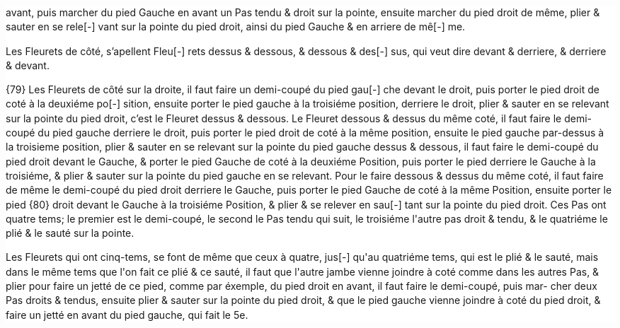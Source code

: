 avant, puis marcher du pied Gauche en
avant un Pas tendu & droit sur la
pointe, ensuite marcher du pied droit
de même, plier & sauter en se rele[-]
vant sur la pointe du pied droit, ainsi
du pied Gauche & en arriere de mê[-]
me.

Les Fleurets de côté, s’apellent Fleu[-]
rets dessus & dessous, & dessous & des[-]
sus, qui veut dire devant & derriere, &
derriere & devant.

{79} Les Fleurets de côté sur la droite, il
faut faire un demi-coupé du pied gau[-]
che devant le droit, puis porter le
pied droit de coté à la deuxiéme po[-]
sition, ensuite porter le pied gauche
à la troisiéme position, derriere le droit,
plier & sauter en se relevant sur la pointe
du pied droit, c’est le Fleuret dessus
& dessous. Le Fleuret dessous &
dessus du même coté, il faut faire le
demi-coupé du pied gauche derriere
le droit, puis porter le pied droit de
coté à la même position, ensuite le
pied gauche par-dessus à la troisieme
position, plier & sauter en se relevant
sur la pointe du pied gauche dessus &
dessous, il faut faire le demi-coupé
du pied droit devant le Gauche, &
porter le pied Gauche de coté à la
deuxiéme Position, puis porter le pied
derriere le Gauche à la troisiéme, &
plier & sauter sur la pointe du pied
gauche en se relevant. Pour le faire
dessous & dessus du même coté, il
faut faire de même le demi-coupé du
pied droit derriere le Gauche, puis
porter le pied Gauche de coté à la
même Position, ensuite porter le pied
{80} droit devant le Gauche à la troisiéme
Position, & plier & se relever en sau[-]
tant sur la pointe du pied droit. Ces
Pas ont quatre tems; le premier est le
demi-coupé, le second le Pas tendu
qui suit, le troisiéme l'autre pas droit &
tendu, & le quatriéme le plié & le sauté
sur la pointe.

Les Fleurets qui ont cinq-tems, se
font de même que ceux à quatre, jus[-]
qu'au quatriéme tems, qui est le plié
& le sauté, mais dans le même tems
que l'on fait ce plié & ce sauté, il faut
que l'autre jambe vienne joindre à coté
comme dans les autres Pas, & plier
pour faire un jetté de ce pied, comme
par éxemple, du pied droit en avant,
il faut faire le demi-coupé, puis mar-
cher deux Pas droits & tendus, ensuite
plier & sauter sur la pointe du pied droit,
& que le pied gauche vienne joindre à
coté du pied droit, & faire un jetté en
avant du pied gauche, qui fait le 5e.